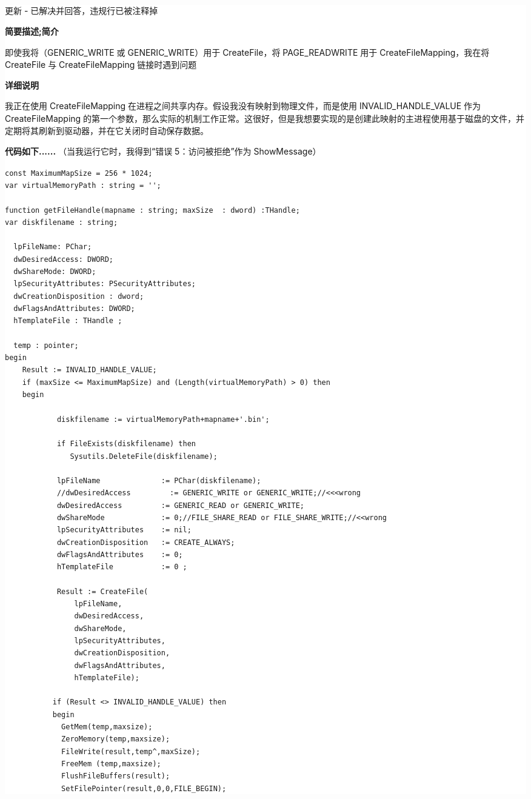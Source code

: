 更新 - 已解决并回答，违规行已被注释掉

**简要描述;简介**

即使我将（GENERIC_WRITE 或 GENERIC_WRITE）用于 CreateFile，将 PAGE_READWRITE 用于 CreateFileMapping，我在将 CreateFile 与 CreateFileMapping 链接时遇到问题

**详细说明**

我正在使用 CreateFileMapping 在进程之间共享内存。假设我没有映射到物理文件，而是使用 INVALID_HANDLE_VALUE 作为 CreateFileMapping 的第一个参数，那么实际的机制工作正常。这很好，但是我想要实现的是创建此映射的主进程使用基于磁盘的文件，并定期将其刷新到驱动器，并在它关闭时自动保存数据。

**代码如下......** （当我运行它时，我得到“错误 5：访问被拒绝”作为 ShowMessage）

```
const MaximumMapSize = 256 * 1024;
var virtualMemoryPath : string = '';

function getFileHandle(mapname : string; maxSize  : dword) :THandle;
var diskfilename : string;

  lpFileName: PChar;
  dwDesiredAccess: DWORD;
  dwShareMode: DWORD;
  lpSecurityAttributes: PSecurityAttributes;
  dwCreationDisposition : dword;
  dwFlagsAndAttributes: DWORD;
  hTemplateFile : THandle ;

  temp : pointer;
begin
    Result := INVALID_HANDLE_VALUE;
    if (maxSize <= MaximumMapSize) and (Length(virtualMemoryPath) > 0) then
    begin

            diskfilename := virtualMemoryPath+mapname+'.bin';

            if FileExists(diskfilename) then
               Sysutils.DeleteFile(diskfilename);

            lpFileName              := PChar(diskfilename);
            //dwDesiredAccess         := GENERIC_WRITE or GENERIC_WRITE;//<<<wrong
            dwDesiredAccess         := GENERIC_READ or GENERIC_WRITE;
            dwShareMode             := 0;//FILE_SHARE_READ or FILE_SHARE_WRITE;//<<wrong
            lpSecurityAttributes    := nil;
            dwCreationDisposition   := CREATE_ALWAYS;
            dwFlagsAndAttributes    := 0;
            hTemplateFile           := 0 ;

            Result := CreateFile(
                lpFileName,
                dwDesiredAccess,
                dwShareMode,
                lpSecurityAttributes,
                dwCreationDisposition,
                dwFlagsAndAttributes,
                hTemplateFile);

           if (Result <> INVALID_HANDLE_VALUE) then
           begin
             GetMem(temp,maxsize);
             ZeroMemory(temp,maxsize);
             FileWrite(result,temp^,maxSize);
             FreeMem (temp,maxsize);
             FlushFileBuffers(result);
             SetFilePointer(result,0,0,FILE_BEGIN);
```